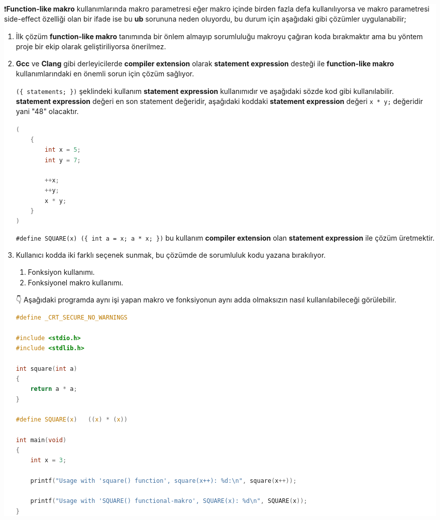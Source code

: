 ❗**Function-like makro** kullanımlarında makro parametresi eğer makro içinde birden fazla defa kullanılıyorsa ve makro parametresi side-effect özelliği olan bir ifade ise bu **ub** sorununa neden oluyordu, bu durum için aşağıdaki gibi çözümler uygulanabilir;

1. İlk çözüm **function-like makro** tanımında bir önlem almayıp sorumluluğu makroyu çağıran koda bırakmaktır ama bu yöntem proje bir ekip olarak geliştiriliyorsa önerilmez.

2. **Gcc** ve **Clang** gibi derleyicilerde **compiler extension** olarak **statement expression** desteği ile **function-like makro** kullanımlarındaki en önemli sorun için çözüm sağlıyor.

    `({ statements; })` şeklindeki kullanım **statement expression** kullanımıdır ve aşağıdaki sözde kod gibi kullanılabilir.</br>
    **statement expression** değeri en son statement değeridir, aşağıdaki koddaki **statement expression** değeri `x * y;` değeridir yani "48" olacaktır.
    ```C
    (
        {
            int x = 5;
            int y = 7;

            ++x;
            ++y;
            x * y;
        }
    )
    ```

    `#define SQUARE(x) ({ int a = x; a * x; })` bu kullanım **compiler extension** olan **statement expression** ile çözüm üretmektir.

3. Kullanıcı kodda iki farklı seçenek sunmak, bu çözümde de sorumluluk kodu yazana bırakılıyor.
    1. Fonksiyon kullanımı.
    2. Fonksiyonel makro kullanımı.

     
    👇 Aşağıdaki programda aynı işi yapan makro ve fonksiyonun aynı adda olmaksızın nasıl kullanılabileceği görülebilir. 
    ```C
    #define _CRT_SECURE_NO_WARNINGS

    #include <stdio.h>
    #include <stdlib.h>

    int square(int a)
    {
        return a * a;
    }

    #define SQUARE(x)   ((x) * (x))

    int main(void)
    {
        int x = 3;

        printf("Usage with 'square() function', square(x++): %d:\n", square(x++));
        
        printf("Usage with 'SQUARE() functional-makro', SQUARE(x): %d\n", SQUARE(x));
    }
    ```

